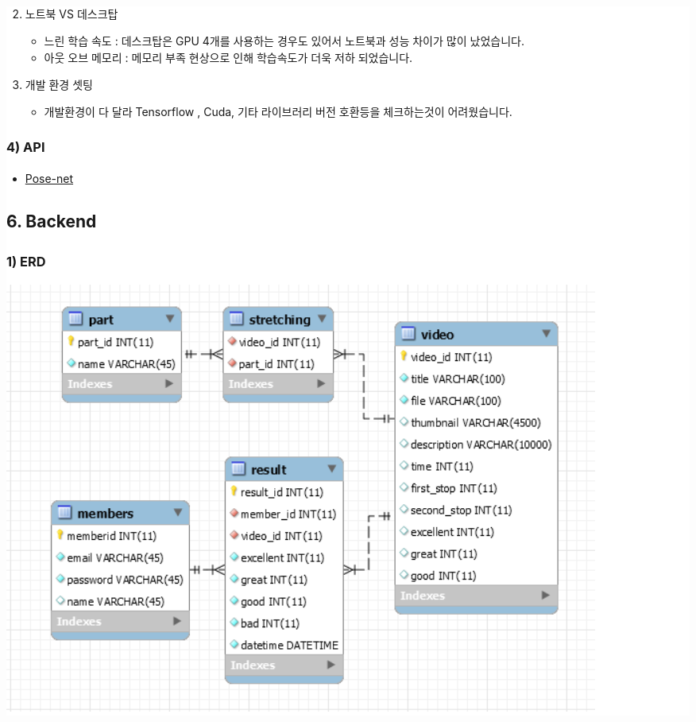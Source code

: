2. 노트북 VS 데스크탑

   * 느린 학습 속도 : 데스크탑은 GPU 4개를 사용하는 경우도 있어서 노트북과 성능 차이가 많이 났었습니다.
   * 아웃 오브 메모리 : 메모리 부족 현상으로 인해  학습속도가 더욱 저하 되었습니다.

3. 개발 환경 셋팅

   * 개발환경이 다 달라 Tensorflow , Cuda, 기타 라이브러리 버전 호환등을 체크하는것이 어려웠습니다.

   

### 4) API

* [Pose-net](https://github.com/PoseNet-Interaction/posenet-p5)



## 6. Backend

### 1) ERD

![erd](./imgs/erd.png)
